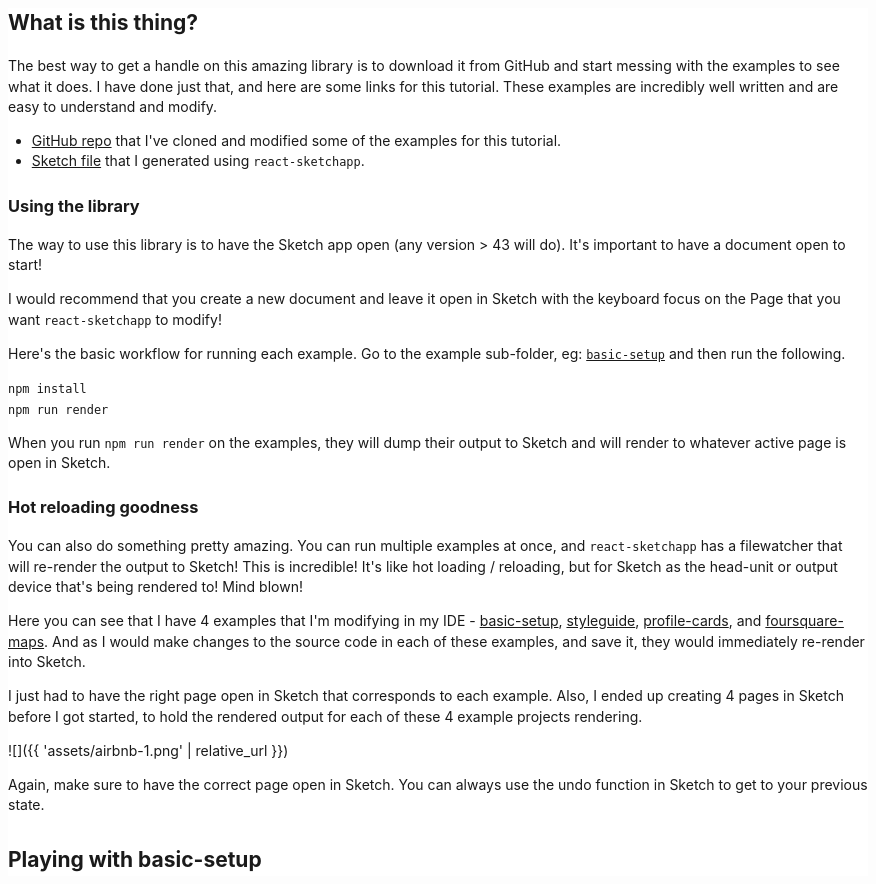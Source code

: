 ## What is this thing?

The best way to get a handle on this amazing library is to download it from GitHub and start messing with the examples to see what it does. I have done just that, and here are some links for this tutorial. These examples are incredibly well written and are easy to understand and modify.

  * [GitHub repo](https://github.com/r3bl-alliance/react-sketchapp-airbnb) that I've cloned and modified some of the examples for this tutorial.
  * [Sketch file](https://github.com/r3bl-alliance/react-sketchapp-airbnb/tree/master/scratch_files) that I generated using `react-sketchapp`.

### Using the library

The way to use this library is to have the Sketch app open (any version > 43 will do). It's important to have a document open to start!

I would recommend that you create a new document and leave it open in Sketch with the keyboard focus on the Page that you want `react-sketchapp` to modify!

Here's the basic workflow for running each example. Go to the example sub-folder, eg: [`basic-setup`](https://github.com/r3bl-alliance/react-sketchapp-airbnb/tree/master/examples/basic-setup) and then run the following.

    npm install
    npm run render

When you run `npm run render` on the examples, they will dump their output to Sketch and will render to whatever active page is open in Sketch.

### Hot reloading goodness

You can also do something pretty amazing. You can run multiple examples at once, and `react-sketchapp` has a filewatcher that will re-render the output to Sketch! This is incredible! It's like hot loading / reloading, but for Sketch as the head-unit or output device that's being rendered to! Mind blown!

Here you can see that I have 4 examples that I'm modifying in my IDE - [basic-setup](https://github.com/r3bl-alliance/react-sketchapp-airbnb/tree/master/examples), [styleguide](https://github.com/r3bl-alliance/react-sketchapp-airbnb/tree/master/examples/styleguide), [profile-cards](https://github.com/r3bl-alliance/react-sketchapp-airbnb/tree/master/examples/profile-cards), and [foursquare-maps](https://github.com/r3bl-alliance/react-sketchapp-airbnb/tree/master/examples/foursquare-maps). And as I would make changes to the source code in each of these examples, and save it, they would immediately re-render into Sketch.

I just had to have the right page open in Sketch that corresponds to each example. Also, I ended up creating 4 pages in Sketch before I got started, to hold the rendered output for each of these 4 example projects rendering.

![]({{ 'assets/airbnb-1.png' | relative_url }})

Again, make sure to have the correct page open in Sketch. You can always use the undo function in Sketch to get to your previous state.

## Playing with basic-setup
